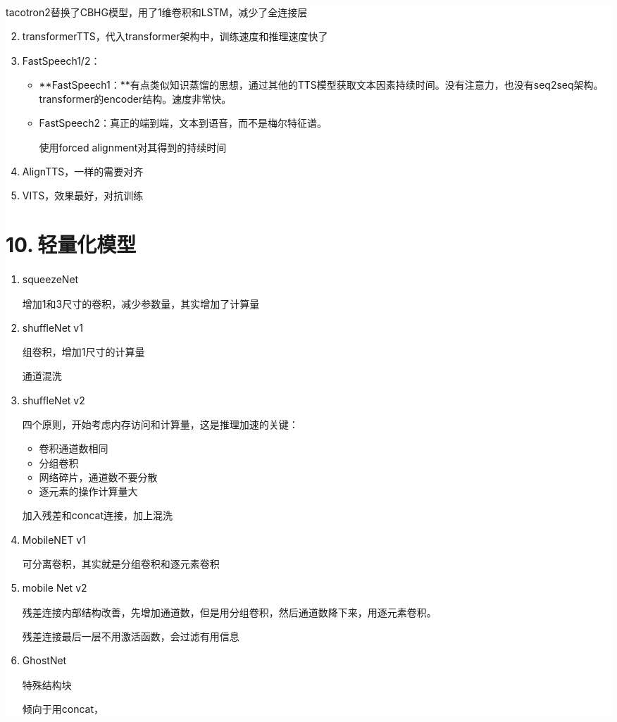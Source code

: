    tacotron2替换了CBHG模型，用了1维卷积和LSTM，减少了全连接层

2. transformerTTS，代入transformer架构中，训练速度和推理速度快了

3. FastSpeech1/2：

   - **FastSpeech1：**有点类似知识蒸馏的思想，通过其他的TTS模型获取文本因素持续时间。没有注意力，也没有seq2seq架构。transformer的encoder结构。速度非常快。

   - FastSpeech2：真正的端到端，文本到语音，而不是梅尔特征谱。

     使用forced alignment对其得到的持续时间

4. AlignTTS，一样的需要对齐

5. VITS，效果最好，对抗训练

# 10. 轻量化模型

1. squeezeNet

   增加1和3尺寸的卷积，减少参数量，其实增加了计算量

2. shuffleNet v1

   组卷积，增加1尺寸的计算量

   通道混洗

3. shuffleNet v2

   四个原则，开始考虑内存访问和计算量，这是推理加速的关键：

   - 卷积通道数相同
   - 分组卷积
   - 网络碎片，通道数不要分散
   - 逐元素的操作计算量大

   加入残差和concat连接，加上混洗

4. MobileNET v1

   可分离卷积，其实就是分组卷积和逐元素卷积

5. mobile Net v2

   残差连接内部结构改善，先增加通道数，但是用分组卷积，然后通道数降下来，用逐元素卷积。

   残差连接最后一层不用激活函数，会过滤有用信息

6. GhostNet

   特殊结构块

   倾向于用concat，